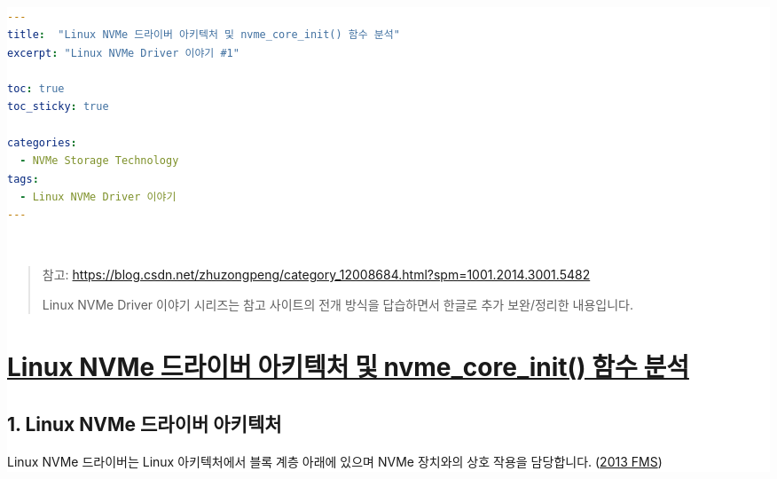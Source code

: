 ```yaml
---
title:  "Linux NVMe 드라이버 아키텍처 및 nvme_core_init() 함수 분석"
excerpt: "Linux NVMe Driver 이야기 #1"

toc: true
toc_sticky: true

categories:
  - NVMe Storage Technology
tags:
  - Linux NVMe Driver 이야기
---
```


<br>

> 참고: https://blog.csdn.net/zhuzongpeng/category_12008684.html?spm=1001.2014.3001.5482
>
> Linux NVMe Driver 이야기 시리즈는 참고 사이트의 전개 방식을 답습하면서 한글로 추가 보완/정리한 내용입니다. 

# [Linux NVMe 드라이버 아키텍처 및 nvme_core_init() 함수 분석](https://mp.weixin.qq.com/s?__biz=MzIwNTUxNDgwNg==&mid=2247484418&idx=1&sn=9db09928b922278318c42f5467e1d514&chksm=972ef55ba0597c4de08c03bb1238f7e3f5e26fdb8af53e9fb538683eac1e837ca1e752c24379&scene=21#wechat_redirect)

## 1. Linux NVMe 드라이버 아키텍처

Linux NVMe 드라이버는 Linux 아키텍처에서 블록 계층 아래에 있으며 NVMe 장치와의 상호 작용을 담당합니다. ([2013 FMS](https://www.flashmemorysummit.com/English/Collaterals/Proceedings/2013/20130812_PreConfD_Busch.pdf))
